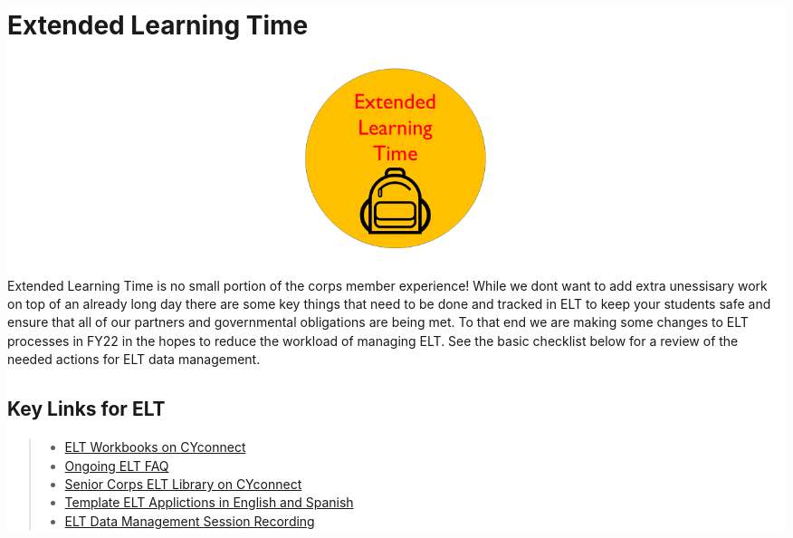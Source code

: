 # Extended Learning Time

<p align="center">
<img src="_images/ELT.png" alt="ELT" style="width:30%;"/>
</p>

Extended Learning Time is no small portion of the corps member experience! While we dont want to add extra unessisary work on top of an already long day there are some key things that need to be done and tracked in ELT to keep your students safe and ensure that all of our partners and governmental obligations are being met. To that end we are making some changes to ELT processes in FY22 in the hopes to reduce the workload of managing ELT. See the basic checklist below for a review of the needed actions for ELT data management. 



## Key Links for ELT

>- [ELT Workbooks on CYconnect](https://cityyear.sharepoint.com/teams/lax/LaxPrivate/LAProServe/Pages/My-Progress-Monitoring.aspx)
>- [Ongoing ELT FAQ](https://cityyear.sharepoint.com/:w:/r/sites/LAC-ACM-SeniorCorps/Shared%20Documents/Senior%20Corps/FY23/FY23%20ELT/FY23%20ELT%20Data%20Management%20FAQ.docx?d=w93c25554d06d459686c7be27712fe290&csf=1&web=1&e=iKFtXf)
>- [Senior Corps ELT Library on CYconnect](https://cityyear.sharepoint.com/:f:/r/sites/LAC-ACM-SeniorCorps/Shared%20Documents/Senior%20Corps/FY23/FY23%20ELT?csf=1&web=1&e=ElQnT3)
>- [Template ELT Applictions in English and Spanish](https://cityyear.sharepoint.com/:w:/r/sites/LAC-ACM-SeniorCorps/Shared%20Documents/Senior%20Corps/FY23/FY23%20ELT/FY23_After%20School%20Participation%20Form_English_Spanish%20Final.docx?d=w0b3d818d99814085848ae63c0bc10e57&csf=1&web=1&e=YAUBER)
>- [ELT Data Management Session Recording](https://web.microsoftstream.com/video/5362e60f-c338-488f-aaa2-098aeab6ac7b)